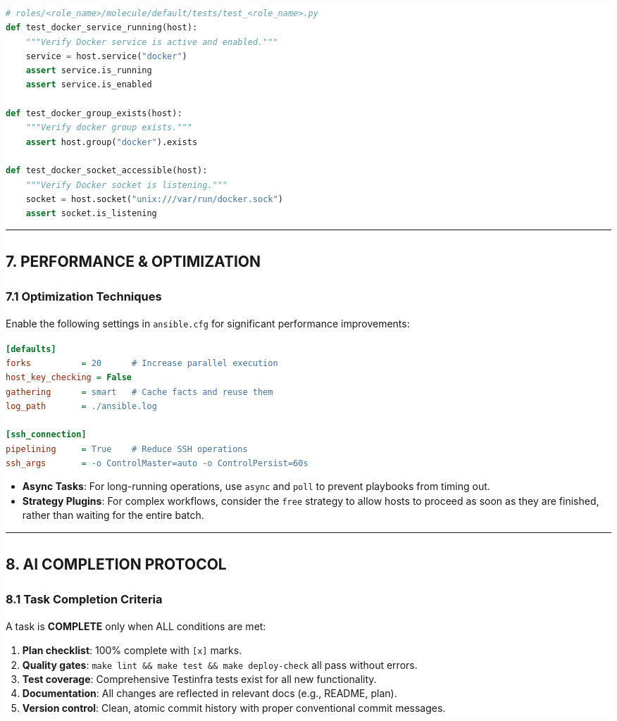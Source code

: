 ```python
# roles/<role_name>/molecule/default/tests/test_<role_name>.py
def test_docker_service_running(host):
    """Verify Docker service is active and enabled."""
    service = host.service("docker")
    assert service.is_running
    assert service.is_enabled

def test_docker_group_exists(host):
    """Verify docker group exists."""
    assert host.group("docker").exists

def test_docker_socket_accessible(host):
    """Verify Docker socket is listening."""
    socket = host.socket("unix:///var/run/docker.sock")
    assert socket.is_listening
```

---

## 7. PERFORMANCE & OPTIMIZATION

### 7.1 Optimization Techniques

Enable the following settings in `ansible.cfg` for significant performance improvements:

```ini
[defaults]
forks          = 20      # Increase parallel execution
host_key_checking = False
gathering      = smart   # Cache facts and reuse them
log_path       = ./ansible.log

[ssh_connection]
pipelining     = True    # Reduce SSH operations
ssh_args       = -o ControlMaster=auto -o ControlPersist=60s
```

* **Async Tasks**: For long-running operations, use `async` and `poll` to prevent playbooks from timing out.
* **Strategy Plugins**: For complex workflows, consider the `free` strategy to allow hosts to proceed as soon as they are finished, rather than waiting for the entire batch.

---

## 8. AI COMPLETION PROTOCOL

### 8.1 Task Completion Criteria

A task is **COMPLETE** only when ALL conditions are met:

1.  **Plan checklist**: 100% complete with `[x]` marks.
2.  **Quality gates**: `make lint && make test && make deploy-check` all pass without errors.
3.  **Test coverage**: Comprehensive Testinfra tests exist for all new functionality.
4.  **Documentation**: All changes are reflected in relevant docs (e.g., README, plan).
5.  **Version control**: Clean, atomic commit history with proper conventional commit messages.
